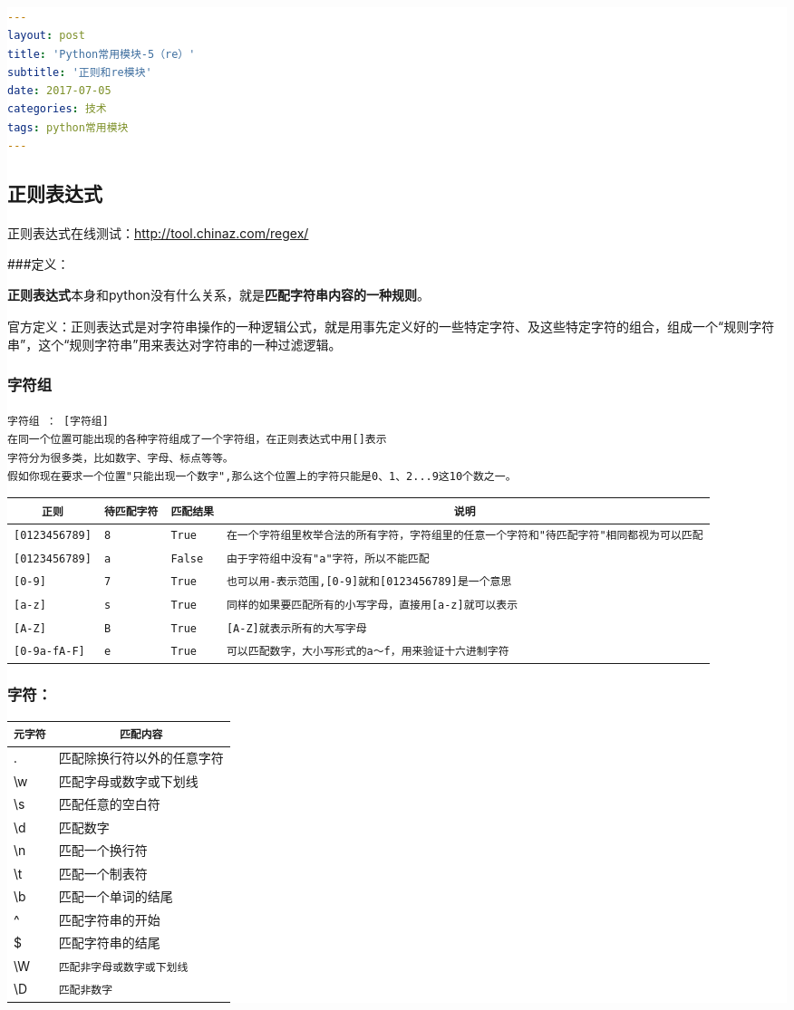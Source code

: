 ```yaml
---
layout: post
title: 'Python常用模块-5（re）'
subtitle: '正则和re模块'
date: 2017-07-05
categories: 技术
tags: python常用模块
---
```


## 正则表达式

正则表达式在线测试：http://tool.chinaz.com/regex/

###定义：

**正则表达式**本身和python没有什么关系，就是**匹配字符串内容的一种规则**。

官方定义：正则表达式是对字符串操作的一种逻辑公式，就是用事先定义好的一些特定字符、及这些特定字符的组合，组成一个“规则字符串”，这个“规则字符串”用来表达对字符串的一种过滤逻辑。

### 字符组

```
字符组 ： [字符组]
在同一个位置可能出现的各种字符组成了一个字符组，在正则表达式中用[]表示
字符分为很多类，比如数字、字母、标点等等。
假如你现在要求一个位置"只能出现一个数字",那么这个位置上的字符只能是0、1、2...9这10个数之一。
```

| `正则`         | `待匹配字符` | `匹配结果` | `说明`                                                       |
| -------------- | ------------ | ---------- | ------------------------------------------------------------ |
| `[0123456789]` | `8`          | `True`     | `在一个字符组里枚举合法的所有字符，字符组里的任意一个字符和"待匹配字符"相同都视为可以匹配` |
| `[0123456789]` | `a`          | `False`    | `由于字符组中没有"a"字符，所以不能匹配`                      |
| `[0-9]`        | `7`          | `True`     | `也可以用-表示范围,[0-9]就和[0123456789]是一个意思`          |
| `[a-z]`        | `s`          | `True`     | `同样的如果要匹配所有的小写字母，直接用[a-z]就可以表示`      |
| `[A-Z]`        | `B`          | `True`     | `[A-Z]就表示所有的大写字母`                                  |
| `[0-9a-fA-F]`  | `e`          | `True`     | `可以匹配数字，大小写形式的a～f，用来验证十六进制字符`       |

### 字符：

| `元字符` | `匹配内容`                         |
| -------- | ---------------------------------- |
| .        | 匹配除换行符以外的任意字符         |
| \w       | 匹配字母或数字或下划线             |
| \s       | 匹配任意的空白符                   |
| \d       | 匹配数字                           |
| \n       | 匹配一个换行符                     |
| \t       | 匹配一个制表符                     |
| \b       | 匹配一个单词的结尾                 |
| ^        | 匹配字符串的开始                   |
| $        | 匹配字符串的结尾                   |
| \W       | `匹配非字母或数字或下划线`         |
| \D       | `匹配非数字`                       |